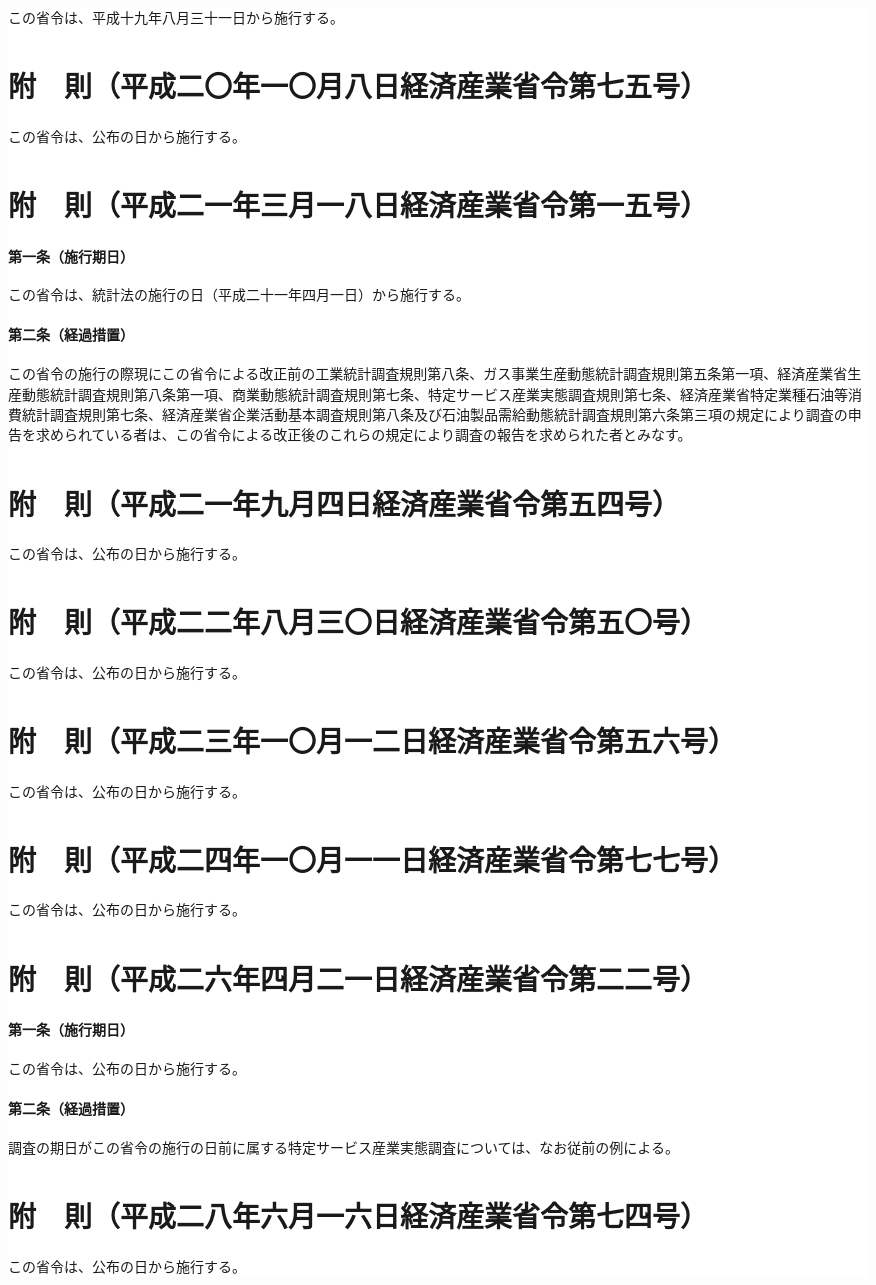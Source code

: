 この省令は、平成十九年八月三十一日から施行する。
# 附　則（平成二〇年一〇月八日経済産業省令第七五号）
この省令は、公布の日から施行する。
# 附　則（平成二一年三月一八日経済産業省令第一五号）
#### 第一条（施行期日）
この省令は、統計法の施行の日（平成二十一年四月一日）から施行する。
#### 第二条（経過措置）
この省令の施行の際現にこの省令による改正前の工業統計調査規則第八条、ガス事業生産動態統計調査規則第五条第一項、経済産業省生産動態統計調査規則第八条第一項、商業動態統計調査規則第七条、特定サービス産業実態調査規則第七条、経済産業省特定業種石油等消費統計調査規則第七条、経済産業省企業活動基本調査規則第八条及び石油製品需給動態統計調査規則第六条第三項の規定により調査の申告を求められている者は、この省令による改正後のこれらの規定により調査の報告を求められた者とみなす。
# 附　則（平成二一年九月四日経済産業省令第五四号）
この省令は、公布の日から施行する。
# 附　則（平成二二年八月三〇日経済産業省令第五〇号）
この省令は、公布の日から施行する。
# 附　則（平成二三年一〇月一二日経済産業省令第五六号）
この省令は、公布の日から施行する。
# 附　則（平成二四年一〇月一一日経済産業省令第七七号）
この省令は、公布の日から施行する。
# 附　則（平成二六年四月二一日経済産業省令第二二号）
#### 第一条（施行期日）
この省令は、公布の日から施行する。
#### 第二条（経過措置）
調査の期日がこの省令の施行の日前に属する特定サービス産業実態調査については、なお従前の例による。
# 附　則（平成二八年六月一六日経済産業省令第七四号）
この省令は、公布の日から施行する。
